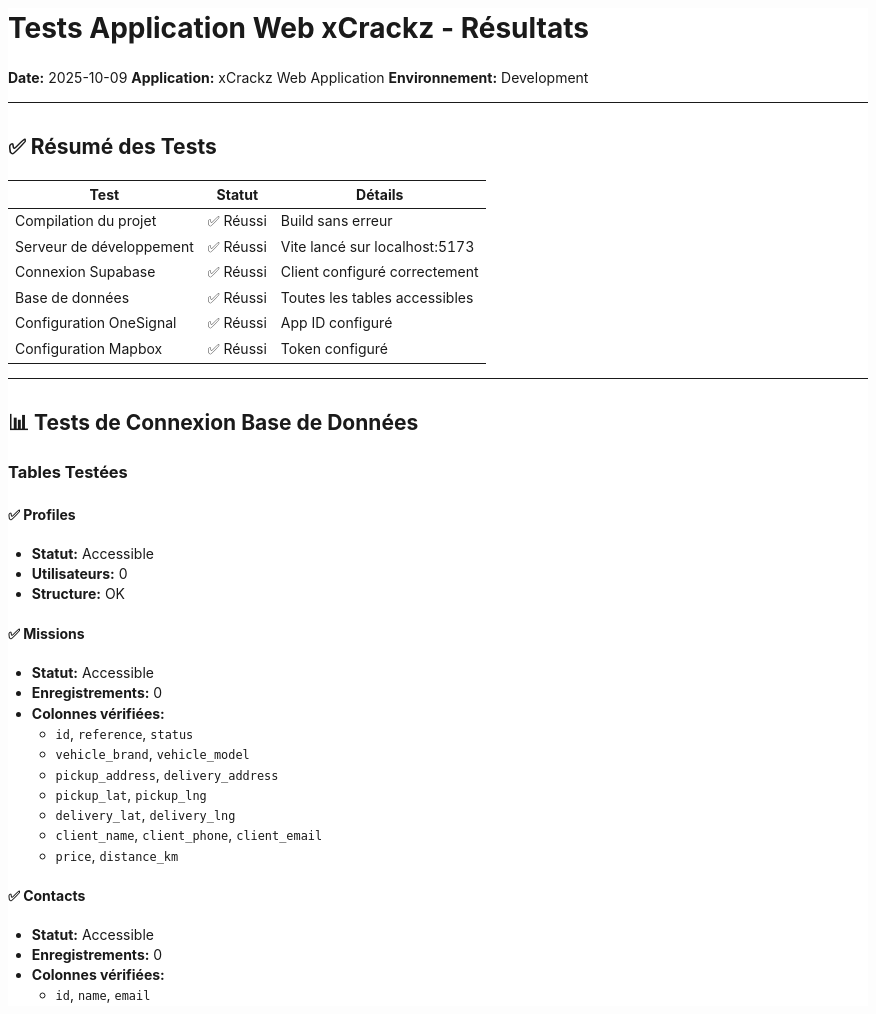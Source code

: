 # Tests Application Web xCrackz - Résultats

**Date:** 2025-10-09
**Application:** xCrackz Web Application
**Environnement:** Development

---

## ✅ Résumé des Tests

| Test | Statut | Détails |
|------|--------|---------|
| Compilation du projet | ✅ Réussi | Build sans erreur |
| Serveur de développement | ✅ Réussi | Vite lancé sur localhost:5173 |
| Connexion Supabase | ✅ Réussi | Client configuré correctement |
| Base de données | ✅ Réussi | Toutes les tables accessibles |
| Configuration OneSignal | ✅ Réussi | App ID configuré |
| Configuration Mapbox | ✅ Réussi | Token configuré |

---

## 📊 Tests de Connexion Base de Données

### Tables Testées

#### ✅ Profiles
- **Statut:** Accessible
- **Utilisateurs:** 0
- **Structure:** OK

#### ✅ Missions
- **Statut:** Accessible
- **Enregistrements:** 0
- **Colonnes vérifiées:**
  - `id`, `reference`, `status`
  - `vehicle_brand`, `vehicle_model`
  - `pickup_address`, `delivery_address`
  - `pickup_lat`, `pickup_lng`
  - `delivery_lat`, `delivery_lng`
  - `client_name`, `client_phone`, `client_email`
  - `price`, `distance_km`

#### ✅ Contacts
- **Statut:** Accessible
- **Enregistrements:** 0
- **Colonnes vérifiées:**
  - `id`, `name`, `email`

